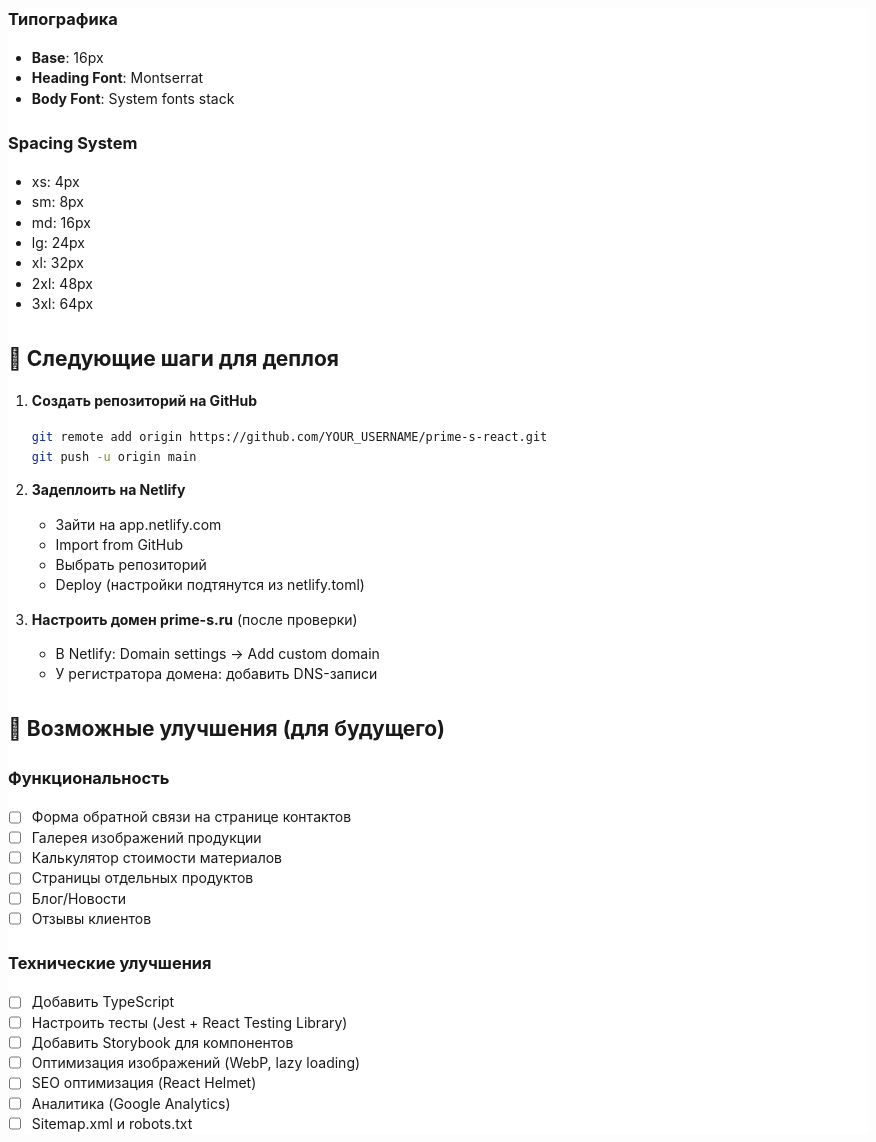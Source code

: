 ### Типографика
- **Base**: 16px
- **Heading Font**: Montserrat
- **Body Font**: System fonts stack

### Spacing System
- xs: 4px
- sm: 8px
- md: 16px
- lg: 24px
- xl: 32px
- 2xl: 48px
- 3xl: 64px

## 🚀 Следующие шаги для деплоя

1. **Создать репозиторий на GitHub**
   ```bash
   git remote add origin https://github.com/YOUR_USERNAME/prime-s-react.git
   git push -u origin main
   ```

2. **Задеплоить на Netlify**
   - Зайти на app.netlify.com
   - Import from GitHub
   - Выбрать репозиторий
   - Deploy (настройки подтянутся из netlify.toml)

3. **Настроить домен prime-s.ru** (после проверки)
   - В Netlify: Domain settings → Add custom domain
   - У регистратора домена: добавить DNS-записи

## 📝 Возможные улучшения (для будущего)

### Функциональность
- [ ] Форма обратной связи на странице контактов
- [ ] Галерея изображений продукции
- [ ] Калькулятор стоимости материалов
- [ ] Страницы отдельных продуктов
- [ ] Блог/Новости
- [ ] Отзывы клиентов

### Технические улучшения
- [ ] Добавить TypeScript
- [ ] Настроить тесты (Jest + React Testing Library)
- [ ] Добавить Storybook для компонентов
- [ ] Оптимизация изображений (WebP, lazy loading)
- [ ] SEO оптимизация (React Helmet)
- [ ] Аналитика (Google Analytics)
- [ ] Sitemap.xml и robots.txt
